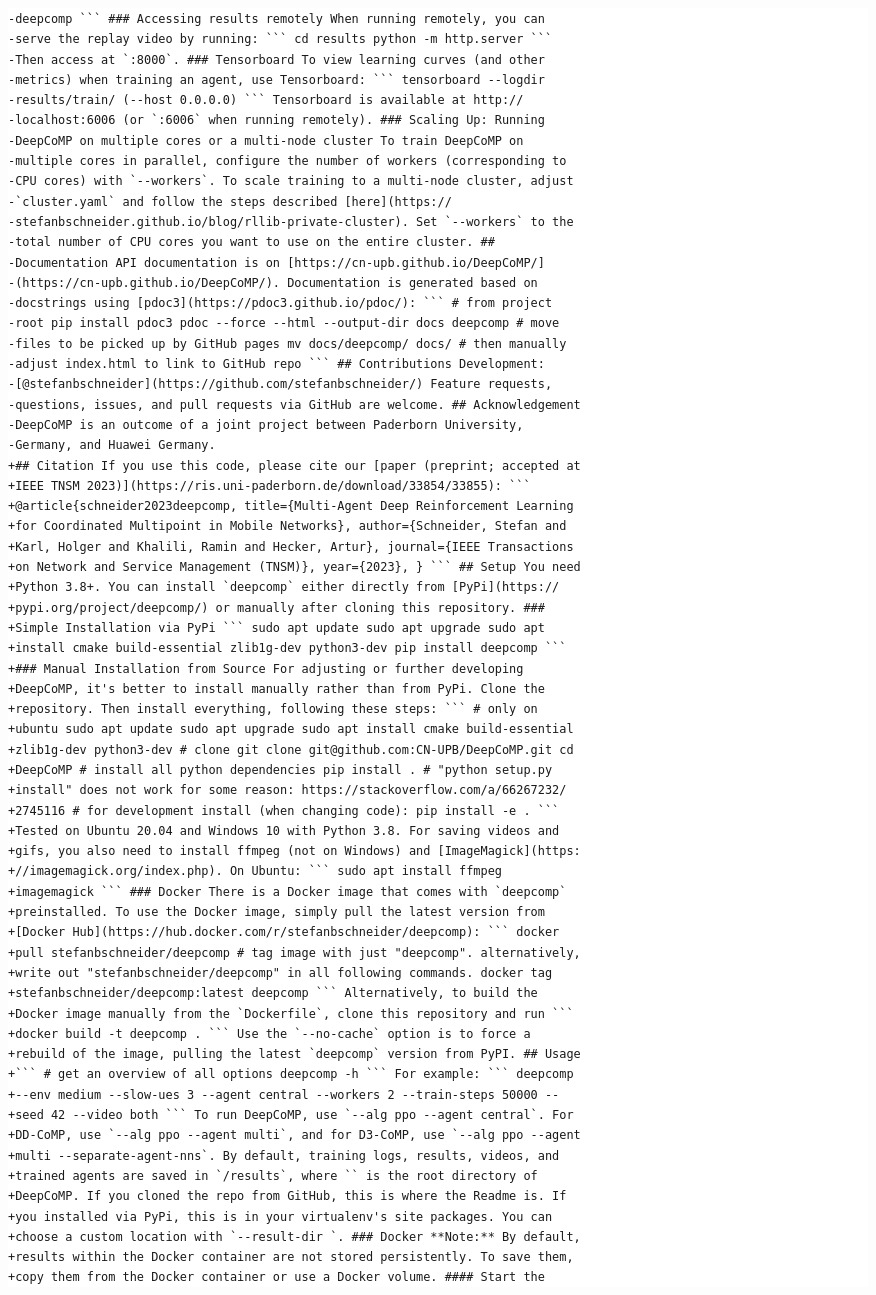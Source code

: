 ```
-deepcomp ``` ### Accessing results remotely When running remotely, you can
-serve the replay video by running: ``` cd results python -m http.server ```
-Then access at `:8000`. ### Tensorboard To view learning curves (and other
-metrics) when training an agent, use Tensorboard: ``` tensorboard --logdir
-results/train/ (--host 0.0.0.0) ``` Tensorboard is available at http://
-localhost:6006 (or `:6006` when running remotely). ### Scaling Up: Running
-DeepCoMP on multiple cores or a multi-node cluster To train DeepCoMP on
-multiple cores in parallel, configure the number of workers (corresponding to
-CPU cores) with `--workers`. To scale training to a multi-node cluster, adjust
-`cluster.yaml` and follow the steps described [here](https://
-stefanbschneider.github.io/blog/rllib-private-cluster). Set `--workers` to the
-total number of CPU cores you want to use on the entire cluster. ##
-Documentation API documentation is on [https://cn-upb.github.io/DeepCoMP/]
-(https://cn-upb.github.io/DeepCoMP/). Documentation is generated based on
-docstrings using [pdoc3](https://pdoc3.github.io/pdoc/): ``` # from project
-root pip install pdoc3 pdoc --force --html --output-dir docs deepcomp # move
-files to be picked up by GitHub pages mv docs/deepcomp/ docs/ # then manually
-adjust index.html to link to GitHub repo ``` ## Contributions Development:
-[@stefanbschneider](https://github.com/stefanbschneider/) Feature requests,
-questions, issues, and pull requests via GitHub are welcome. ## Acknowledgement
-DeepCoMP is an outcome of a joint project between Paderborn University,
-Germany, and Huawei Germany.
+## Citation If you use this code, please cite our [paper (preprint; accepted at
+IEEE TNSM 2023)](https://ris.uni-paderborn.de/download/33854/33855): ```
+@article{schneider2023deepcomp, title={Multi-Agent Deep Reinforcement Learning
+for Coordinated Multipoint in Mobile Networks}, author={Schneider, Stefan and
+Karl, Holger and Khalili, Ramin and Hecker, Artur}, journal={IEEE Transactions
+on Network and Service Management (TNSM)}, year={2023}, } ``` ## Setup You need
+Python 3.8+. You can install `deepcomp` either directly from [PyPi](https://
+pypi.org/project/deepcomp/) or manually after cloning this repository. ###
+Simple Installation via PyPi ``` sudo apt update sudo apt upgrade sudo apt
+install cmake build-essential zlib1g-dev python3-dev pip install deepcomp ```
+### Manual Installation from Source For adjusting or further developing
+DeepCoMP, it's better to install manually rather than from PyPi. Clone the
+repository. Then install everything, following these steps: ``` # only on
+ubuntu sudo apt update sudo apt upgrade sudo apt install cmake build-essential
+zlib1g-dev python3-dev # clone git clone git@github.com:CN-UPB/DeepCoMP.git cd
+DeepCoMP # install all python dependencies pip install . # "python setup.py
+install" does not work for some reason: https://stackoverflow.com/a/66267232/
+2745116 # for development install (when changing code): pip install -e . ```
+Tested on Ubuntu 20.04 and Windows 10 with Python 3.8. For saving videos and
+gifs, you also need to install ffmpeg (not on Windows) and [ImageMagick](https:
+//imagemagick.org/index.php). On Ubuntu: ``` sudo apt install ffmpeg
+imagemagick ``` ### Docker There is a Docker image that comes with `deepcomp`
+preinstalled. To use the Docker image, simply pull the latest version from
+[Docker Hub](https://hub.docker.com/r/stefanbschneider/deepcomp): ``` docker
+pull stefanbschneider/deepcomp # tag image with just "deepcomp". alternatively,
+write out "stefanbschneider/deepcomp" in all following commands. docker tag
+stefanbschneider/deepcomp:latest deepcomp ``` Alternatively, to build the
+Docker image manually from the `Dockerfile`, clone this repository and run ```
+docker build -t deepcomp . ``` Use the `--no-cache` option is to force a
+rebuild of the image, pulling the latest `deepcomp` version from PyPI. ## Usage
+``` # get an overview of all options deepcomp -h ``` For example: ``` deepcomp
+--env medium --slow-ues 3 --agent central --workers 2 --train-steps 50000 --
+seed 42 --video both ``` To run DeepCoMP, use `--alg ppo --agent central`. For
+DD-CoMP, use `--alg ppo --agent multi`, and for D3-CoMP, use `--alg ppo --agent
+multi --separate-agent-nns`. By default, training logs, results, videos, and
+trained agents are saved in `/results`, where `` is the root directory of
+DeepCoMP. If you cloned the repo from GitHub, this is where the Readme is. If
+you installed via PyPi, this is in your virtualenv's site packages. You can
+choose a custom location with `--result-dir `. ### Docker **Note:** By default,
+results within the Docker container are not stored persistently. To save them,
+copy them from the Docker container or use a Docker volume. #### Start the
```